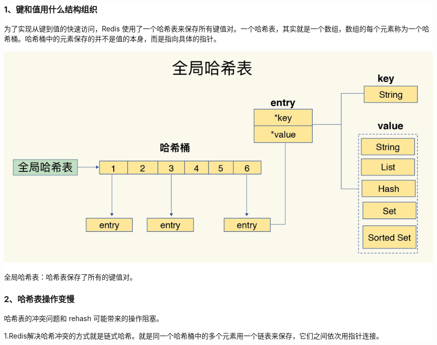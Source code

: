 ### 1、键和值用什么结构组织

为了实现从键到值的快速访问，Redis 使用了一个哈希表来保存所有键值对。一个哈希表，其实就是一个数组，数组的每个元素称为一个哈希桶。哈希桶中的元素保存的并不是值的本身，而是指向具体的指针。

![](.\images\1cc8eaed5d1ca4e3cdbaa5a3d48dfb5f.webp)

全局哈希表：哈希表保存了所有的键值对。

### 2、哈希表操作变慢

哈希表的冲突问题和 rehash 可能带来的操作阻塞。

1.Redis解决哈希冲突的方式就是链式哈希。就是同一个哈希桶中的多个元素用一个链表来保存，它们之间依次用指针连接。
